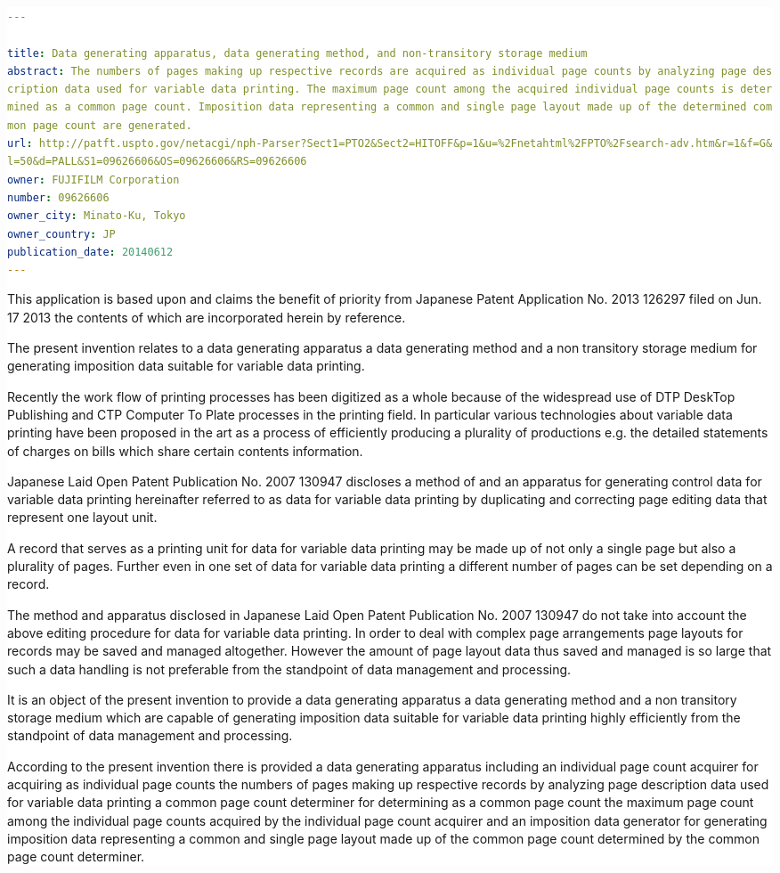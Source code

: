 ```yaml
---

title: Data generating apparatus, data generating method, and non-transitory storage medium
abstract: The numbers of pages making up respective records are acquired as individual page counts by analyzing page description data used for variable data printing. The maximum page count among the acquired individual page counts is determined as a common page count. Imposition data representing a common and single page layout made up of the determined common page count are generated.
url: http://patft.uspto.gov/netacgi/nph-Parser?Sect1=PTO2&Sect2=HITOFF&p=1&u=%2Fnetahtml%2FPTO%2Fsearch-adv.htm&r=1&f=G&l=50&d=PALL&S1=09626606&OS=09626606&RS=09626606
owner: FUJIFILM Corporation
number: 09626606
owner_city: Minato-Ku, Tokyo
owner_country: JP
publication_date: 20140612
---
```

This application is based upon and claims the benefit of priority from Japanese Patent Application No. 2013 126297 filed on Jun. 17 2013 the contents of which are incorporated herein by reference.

The present invention relates to a data generating apparatus a data generating method and a non transitory storage medium for generating imposition data suitable for variable data printing.

Recently the work flow of printing processes has been digitized as a whole because of the widespread use of DTP DeskTop Publishing and CTP Computer To Plate processes in the printing field. In particular various technologies about variable data printing have been proposed in the art as a process of efficiently producing a plurality of productions e.g. the detailed statements of charges on bills which share certain contents information.

Japanese Laid Open Patent Publication No. 2007 130947 discloses a method of and an apparatus for generating control data for variable data printing hereinafter referred to as data for variable data printing by duplicating and correcting page editing data that represent one layout unit.

A record that serves as a printing unit for data for variable data printing may be made up of not only a single page but also a plurality of pages. Further even in one set of data for variable data printing a different number of pages can be set depending on a record.

The method and apparatus disclosed in Japanese Laid Open Patent Publication No. 2007 130947 do not take into account the above editing procedure for data for variable data printing. In order to deal with complex page arrangements page layouts for records may be saved and managed altogether. However the amount of page layout data thus saved and managed is so large that such a data handling is not preferable from the standpoint of data management and processing.

It is an object of the present invention to provide a data generating apparatus a data generating method and a non transitory storage medium which are capable of generating imposition data suitable for variable data printing highly efficiently from the standpoint of data management and processing.

According to the present invention there is provided a data generating apparatus including an individual page count acquirer for acquiring as individual page counts the numbers of pages making up respective records by analyzing page description data used for variable data printing a common page count determiner for determining as a common page count the maximum page count among the individual page counts acquired by the individual page count acquirer and an imposition data generator for generating imposition data representing a common and single page layout made up of the common page count determined by the common page count determiner.
